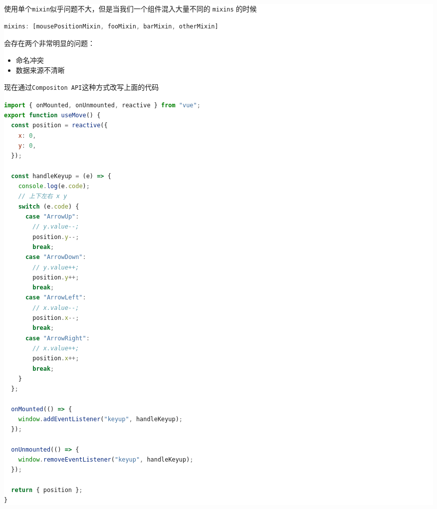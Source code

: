 使用单个` mixin `似乎问题不大，但是当我们一个组件混入大量不同的 `mixins` 的时候

```js
mixins: [mousePositionMixin, fooMixin, barMixin, otherMixin]
```

会存在两个非常明显的问题：

- 命名冲突
- 数据来源不清晰


现在通过`Compositon API`这种方式改写上面的代码

```js
import { onMounted, onUnmounted, reactive } from "vue";
export function useMove() {
  const position = reactive({
    x: 0,
    y: 0,
  });

  const handleKeyup = (e) => {
    console.log(e.code);
    // 上下左右 x y
    switch (e.code) {
      case "ArrowUp":
        // y.value--;
        position.y--;
        break;
      case "ArrowDown":
        // y.value++;
        position.y++;
        break;
      case "ArrowLeft":
        // x.value--;
        position.x--;
        break;
      case "ArrowRight":
        // x.value++;
        position.x++;
        break;
    }
  };

  onMounted(() => {
    window.addEventListener("keyup", handleKeyup);
  });

  onUnmounted(() => {
    window.removeEventListener("keyup", handleKeyup);
  });

  return { position };
}
```
